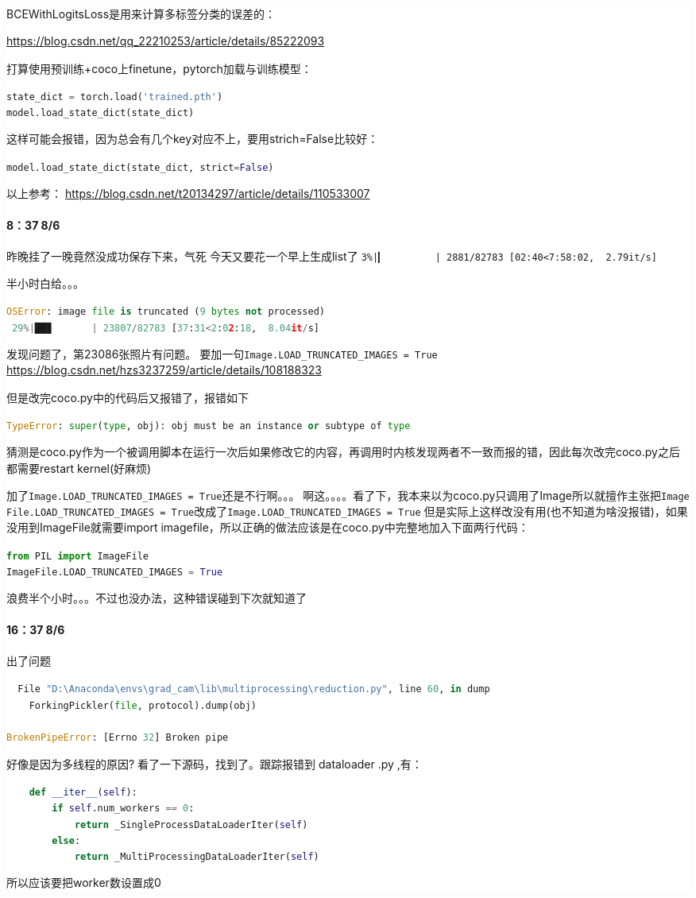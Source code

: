 BCEWithLogitsLoss是用来计算多标签分类的误差的：

https://blog.csdn.net/qq_22210253/article/details/85222093

打算使用预训练+coco上finetune，pytorch加载与训练模型：
```python
state_dict = torch.load('trained.pth')
model.load_state_dict(state_dict)
```
这样可能会报错，因为总会有几个key对应不上，要用strich=False比较好：
```python
model.load_state_dict(state_dict, strict=False)
```
以上参考：
https://blog.csdn.net/t20134297/article/details/110533007

#### 8：37 8/6
昨晚挂了一晚竟然没成功保存下来，气死
今天又要花一个早上生成list了
``3%|▎         | 2881/82783 [02:40<7:58:02,  2.79it/s]``

半小时白给。。。
```python
OSError: image file is truncated (9 bytes not processed)
 29%|██▉       | 23807/82783 [37:31<2:02:18,  8.04it/s]
```
发现问题了，第23086张照片有问题。
要加一句``Image.LOAD_TRUNCATED_IMAGES = True``
https://blog.csdn.net/hzs3237259/article/details/108188323

但是改完coco.py中的代码后又报错了，报错如下
```python
TypeError: super(type, obj): obj must be an instance or subtype of type
```
猜测是coco.py作为一个被调用脚本在运行一次后如果修改它的内容，再调用时内核发现两者不一致而报的错，因此每次改完coco.py之后都需要restart kernel(好麻烦)

加了``Image.LOAD_TRUNCATED_IMAGES = True``还是不行啊。。。
啊这。。。。看了下，我本来以为coco.py只调用了Image所以就擅作主张把``ImageFile.LOAD_TRUNCATED_IMAGES = True``改成了``Image.LOAD_TRUNCATED_IMAGES = True``
但是实际上这样改没有用(也不知道为啥没报错)，如果没用到ImageFile就需要import imagefile，所以正确的做法应该是在coco.py中完整地加入下面两行代码：
```python
from PIL import ImageFile
ImageFile.LOAD_TRUNCATED_IMAGES = True
```
浪费半个小时。。。不过也没办法，这种错误碰到下次就知道了

#### 16：37 8/6

出了问题
```python
  File "D:\Anaconda\envs\grad_cam\lib\multiprocessing\reduction.py", line 60, in dump
    ForkingPickler(file, protocol).dump(obj)

BrokenPipeError: [Errno 32] Broken pipe
```
好像是因为多线程的原因?
看了一下源码，找到了。跟踪报错到 dataloader .py ,有：
```python
    def __iter__(self):
        if self.num_workers == 0:
            return _SingleProcessDataLoaderIter(self)
        else:
            return _MultiProcessingDataLoaderIter(self)
```
所以应该要把worker数设置成0
